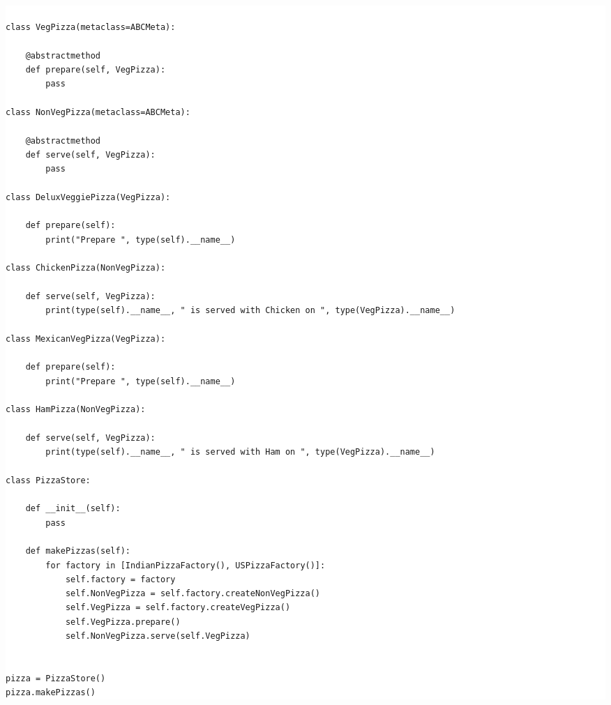 ```

class VegPizza(metaclass=ABCMeta):
    
    @abstractmethod
    def prepare(self, VegPizza):
        pass

class NonVegPizza(metaclass=ABCMeta):
    
    @abstractmethod
    def serve(self, VegPizza):
        pass

class DeluxVeggiePizza(VegPizza):
    
    def prepare(self):
        print("Prepare ", type(self).__name__)

class ChickenPizza(NonVegPizza):
    
    def serve(self, VegPizza):
        print(type(self).__name__, " is served with Chicken on ", type(VegPizza).__name__)

class MexicanVegPizza(VegPizza):
    
    def prepare(self):
        print("Prepare ", type(self).__name__)

class HamPizza(NonVegPizza):
    
    def serve(self, VegPizza):
        print(type(self).__name__, " is served with Ham on ", type(VegPizza).__name__)

class PizzaStore:
    
    def __init__(self):
        pass
    
    def makePizzas(self):
        for factory in [IndianPizzaFactory(), USPizzaFactory()]:
            self.factory = factory
            self.NonVegPizza = self.factory.createNonVegPizza()
            self.VegPizza = self.factory.createVegPizza()
            self.VegPizza.prepare()
            self.NonVegPizza.serve(self.VegPizza)


pizza = PizzaStore()
pizza.makePizzas()
```
